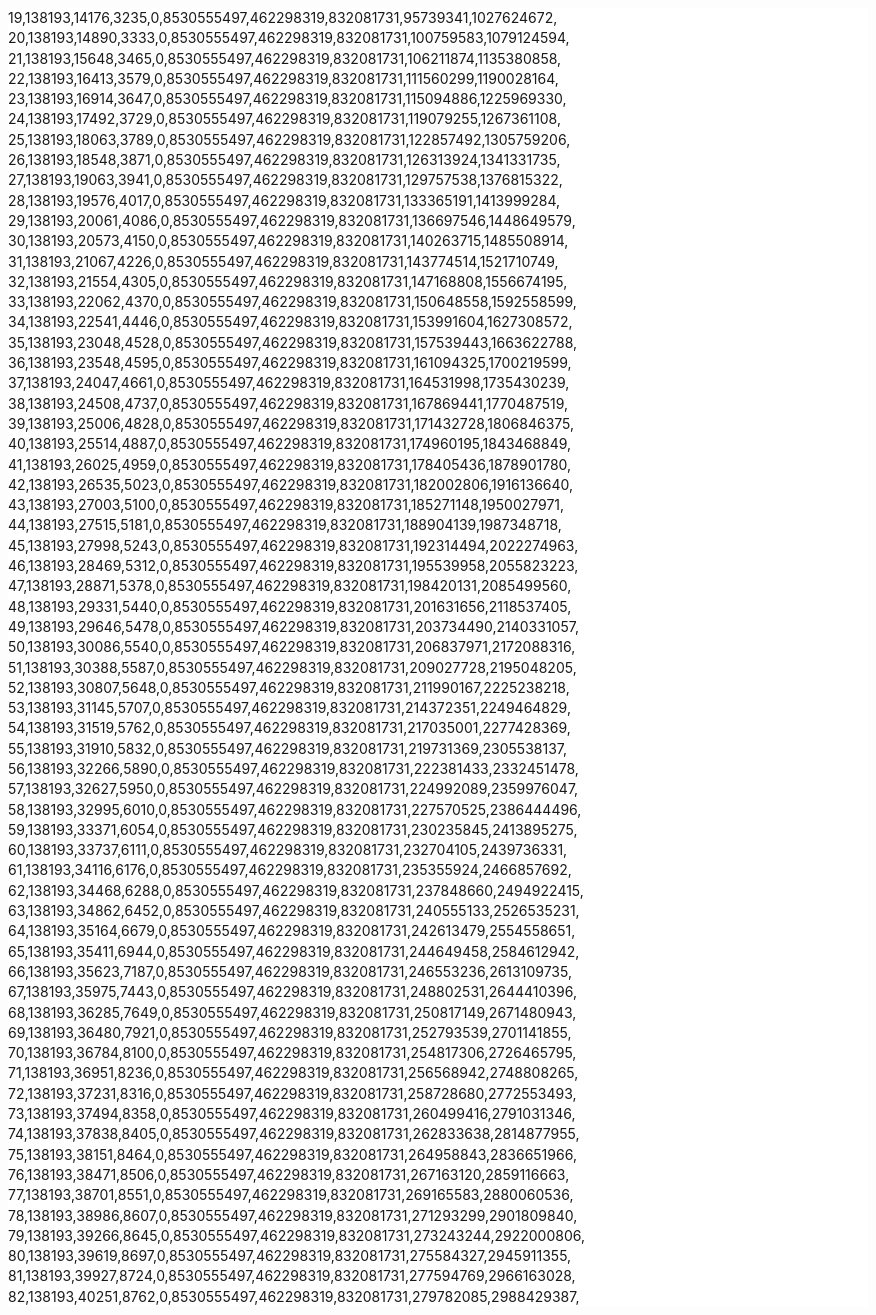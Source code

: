 19,138193,14176,3235,0,8530555497,462298319,832081731,95739341,1027624672,
20,138193,14890,3333,0,8530555497,462298319,832081731,100759583,1079124594,
21,138193,15648,3465,0,8530555497,462298319,832081731,106211874,1135380858,
22,138193,16413,3579,0,8530555497,462298319,832081731,111560299,1190028164,
23,138193,16914,3647,0,8530555497,462298319,832081731,115094886,1225969330,
24,138193,17492,3729,0,8530555497,462298319,832081731,119079255,1267361108,
25,138193,18063,3789,0,8530555497,462298319,832081731,122857492,1305759206,
26,138193,18548,3871,0,8530555497,462298319,832081731,126313924,1341331735,
27,138193,19063,3941,0,8530555497,462298319,832081731,129757538,1376815322,
28,138193,19576,4017,0,8530555497,462298319,832081731,133365191,1413999284,
29,138193,20061,4086,0,8530555497,462298319,832081731,136697546,1448649579,
30,138193,20573,4150,0,8530555497,462298319,832081731,140263715,1485508914,
31,138193,21067,4226,0,8530555497,462298319,832081731,143774514,1521710749,
32,138193,21554,4305,0,8530555497,462298319,832081731,147168808,1556674195,
33,138193,22062,4370,0,8530555497,462298319,832081731,150648558,1592558599,
34,138193,22541,4446,0,8530555497,462298319,832081731,153991604,1627308572,
35,138193,23048,4528,0,8530555497,462298319,832081731,157539443,1663622788,
36,138193,23548,4595,0,8530555497,462298319,832081731,161094325,1700219599,
37,138193,24047,4661,0,8530555497,462298319,832081731,164531998,1735430239,
38,138193,24508,4737,0,8530555497,462298319,832081731,167869441,1770487519,
39,138193,25006,4828,0,8530555497,462298319,832081731,171432728,1806846375,
40,138193,25514,4887,0,8530555497,462298319,832081731,174960195,1843468849,
41,138193,26025,4959,0,8530555497,462298319,832081731,178405436,1878901780,
42,138193,26535,5023,0,8530555497,462298319,832081731,182002806,1916136640,
43,138193,27003,5100,0,8530555497,462298319,832081731,185271148,1950027971,
44,138193,27515,5181,0,8530555497,462298319,832081731,188904139,1987348718,
45,138193,27998,5243,0,8530555497,462298319,832081731,192314494,2022274963,
46,138193,28469,5312,0,8530555497,462298319,832081731,195539958,2055823223,
47,138193,28871,5378,0,8530555497,462298319,832081731,198420131,2085499560,
48,138193,29331,5440,0,8530555497,462298319,832081731,201631656,2118537405,
49,138193,29646,5478,0,8530555497,462298319,832081731,203734490,2140331057,
50,138193,30086,5540,0,8530555497,462298319,832081731,206837971,2172088316,
51,138193,30388,5587,0,8530555497,462298319,832081731,209027728,2195048205,
52,138193,30807,5648,0,8530555497,462298319,832081731,211990167,2225238218,
53,138193,31145,5707,0,8530555497,462298319,832081731,214372351,2249464829,
54,138193,31519,5762,0,8530555497,462298319,832081731,217035001,2277428369,
55,138193,31910,5832,0,8530555497,462298319,832081731,219731369,2305538137,
56,138193,32266,5890,0,8530555497,462298319,832081731,222381433,2332451478,
57,138193,32627,5950,0,8530555497,462298319,832081731,224992089,2359976047,
58,138193,32995,6010,0,8530555497,462298319,832081731,227570525,2386444496,
59,138193,33371,6054,0,8530555497,462298319,832081731,230235845,2413895275,
60,138193,33737,6111,0,8530555497,462298319,832081731,232704105,2439736331,
61,138193,34116,6176,0,8530555497,462298319,832081731,235355924,2466857692,
62,138193,34468,6288,0,8530555497,462298319,832081731,237848660,2494922415,
63,138193,34862,6452,0,8530555497,462298319,832081731,240555133,2526535231,
64,138193,35164,6679,0,8530555497,462298319,832081731,242613479,2554558651,
65,138193,35411,6944,0,8530555497,462298319,832081731,244649458,2584612942,
66,138193,35623,7187,0,8530555497,462298319,832081731,246553236,2613109735,
67,138193,35975,7443,0,8530555497,462298319,832081731,248802531,2644410396,
68,138193,36285,7649,0,8530555497,462298319,832081731,250817149,2671480943,
69,138193,36480,7921,0,8530555497,462298319,832081731,252793539,2701141855,
70,138193,36784,8100,0,8530555497,462298319,832081731,254817306,2726465795,
71,138193,36951,8236,0,8530555497,462298319,832081731,256568942,2748808265,
72,138193,37231,8316,0,8530555497,462298319,832081731,258728680,2772553493,
73,138193,37494,8358,0,8530555497,462298319,832081731,260499416,2791031346,
74,138193,37838,8405,0,8530555497,462298319,832081731,262833638,2814877955,
75,138193,38151,8464,0,8530555497,462298319,832081731,264958843,2836651966,
76,138193,38471,8506,0,8530555497,462298319,832081731,267163120,2859116663,
77,138193,38701,8551,0,8530555497,462298319,832081731,269165583,2880060536,
78,138193,38986,8607,0,8530555497,462298319,832081731,271293299,2901809840,
79,138193,39266,8645,0,8530555497,462298319,832081731,273243244,2922000806,
80,138193,39619,8697,0,8530555497,462298319,832081731,275584327,2945911355,
81,138193,39927,8724,0,8530555497,462298319,832081731,277594769,2966163028,
82,138193,40251,8762,0,8530555497,462298319,832081731,279782085,2988429387,